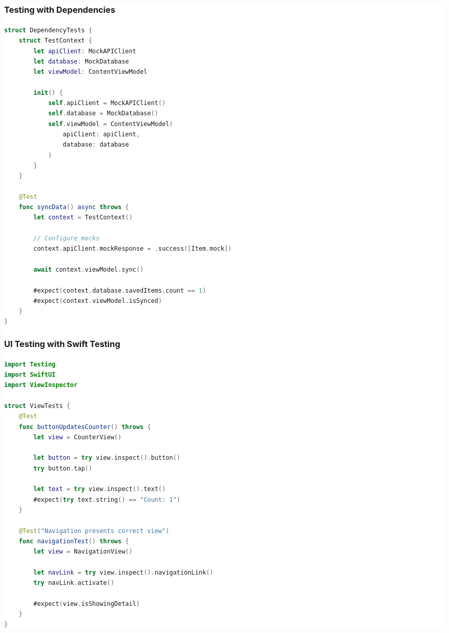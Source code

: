 ### Testing with Dependencies

```swift
struct DependencyTests {
    struct TestContext {
        let apiClient: MockAPIClient
        let database: MockDatabase
        let viewModel: ContentViewModel
        
        init() {
            self.apiClient = MockAPIClient()
            self.database = MockDatabase()
            self.viewModel = ContentViewModel(
                apiClient: apiClient,
                database: database
            )
        }
    }
    
    @Test
    func syncData() async throws {
        let context = TestContext()
        
        // Configure mocks
        context.apiClient.mockResponse = .success([Item.mock])
        
        await context.viewModel.sync()
        
        #expect(context.database.savedItems.count == 1)
        #expect(context.viewModel.isSynced)
    }
}
```

### UI Testing with Swift Testing

```swift
import Testing
import SwiftUI
import ViewInspector

struct ViewTests {
    @Test
    func buttonUpdatesCounter() throws {
        let view = CounterView()
        
        let button = try view.inspect().button()
        try button.tap()
        
        let text = try view.inspect().text()
        #expect(try text.string() == "Count: 1")
    }
    
    @Test("Navigation presents correct view")
    func navigationTest() throws {
        let view = NavigationView()
        
        let navLink = try view.inspect().navigationLink()
        try navLink.activate()
        
        #expect(view.isShowingDetail)
    }
}
```

